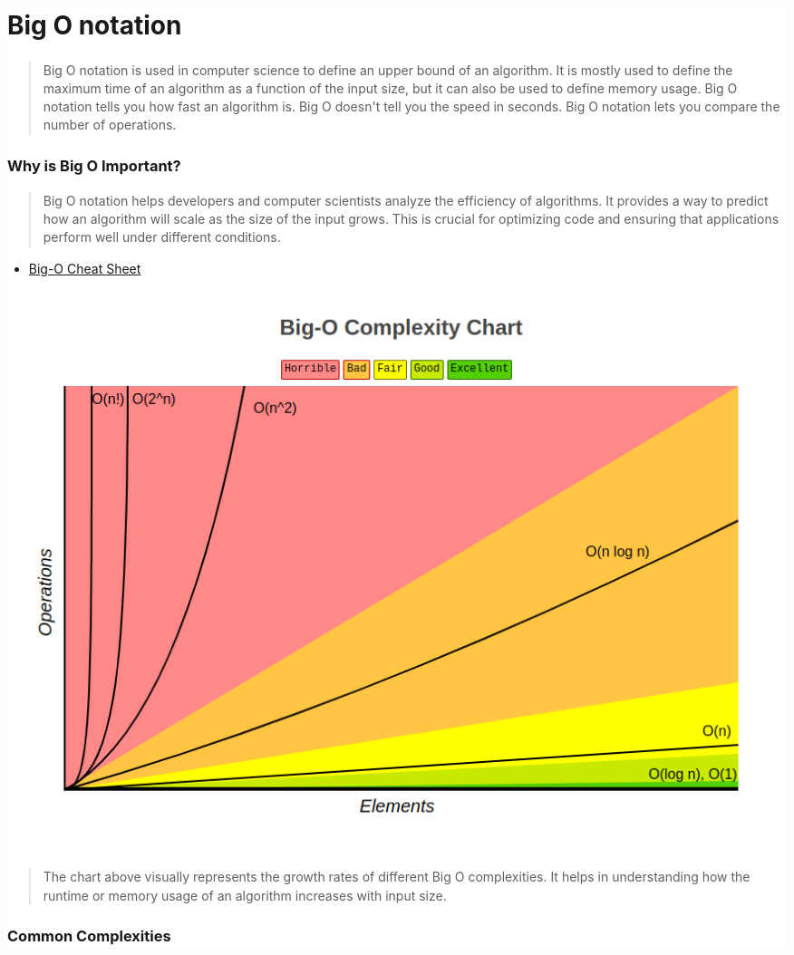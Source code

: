 # Big O notation
> Big O notation is used in computer science to define an upper bound of an algorithm. It is mostly used to define the maximum time of an algorithm as a function of the input size, but it can also be used to define memory usage. Big O notation tells you how fast an algorithm is. Big O doesn't tell you the speed in seconds. Big O notation lets you compare the number of operations.

### Why is Big O Important?
> Big O notation helps developers and computer scientists analyze the efficiency of algorithms. It provides a way to predict how an algorithm will scale as the size of the input grows. This is crucial for optimizing code and ensuring that applications perform well under different conditions.

- [Big-O Cheat Sheet](https://www.bigocheatsheet.com/)

![Big-O Complexity Chart](image.png)
> The chart above visually represents the growth rates of different Big O complexities. It helps in understanding how the runtime or memory usage of an algorithm increases with input size.

### Common Complexities
